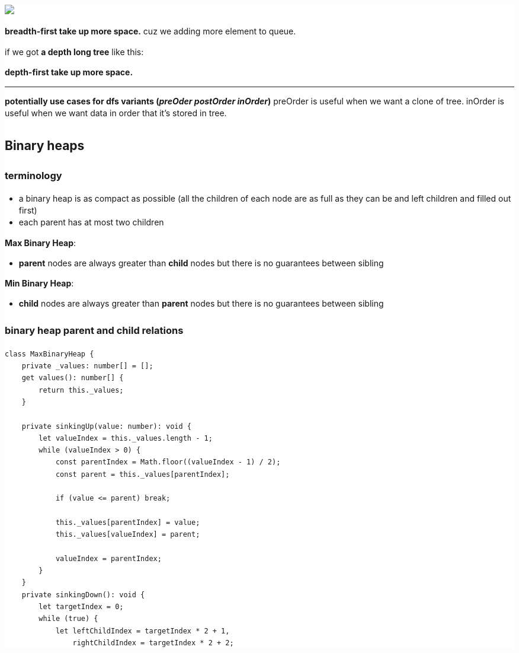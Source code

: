 ![](./assets/Z20M5iE.png)

**breadth-first take up more space.** cuz we adding more element to queue.

if we got **a depth long tree** like this:

**depth-first take up more space.**

------------------------------------------------------------------------

**potentially use cases for dfs variants (*preOder postOrder inOrder*)** preOrder is useful when we want a clone of tree. inOrder is useful when we want data in order that it’s stored in tree.

Binary heaps
------------

### terminology

-   a binary heap is as compact as possible (all the children of each node are as full as they can be and left children and filled out first)
-   each parent has at most two children

**Max Binary Heap**:

-   **parent** nodes are always greater than **child** nodes but there is no guarantees between sibling

**Min Binary Heap**:

-   **child** nodes are always greater than **parent** nodes but there is no guarantees between sibling

### binary heap parent and child relations

    class MaxBinaryHeap {
        private _values: number[] = [];
        get values(): number[] {
            return this._values;
        }

        private sinkingUp(value: number): void {
            let valueIndex = this._values.length - 1;
            while (valueIndex > 0) {
                const parentIndex = Math.floor((valueIndex - 1) / 2);
                const parent = this._values[parentIndex];

                if (value <= parent) break;

                this._values[parentIndex] = value;
                this._values[valueIndex] = parent;

                valueIndex = parentIndex;
            }
        }
        private sinkingDown(): void {
            let targetIndex = 0;
            while (true) {
                let leftChildIndex = targetIndex * 2 + 1,
                    rightChildIndex = targetIndex * 2 + 2;
